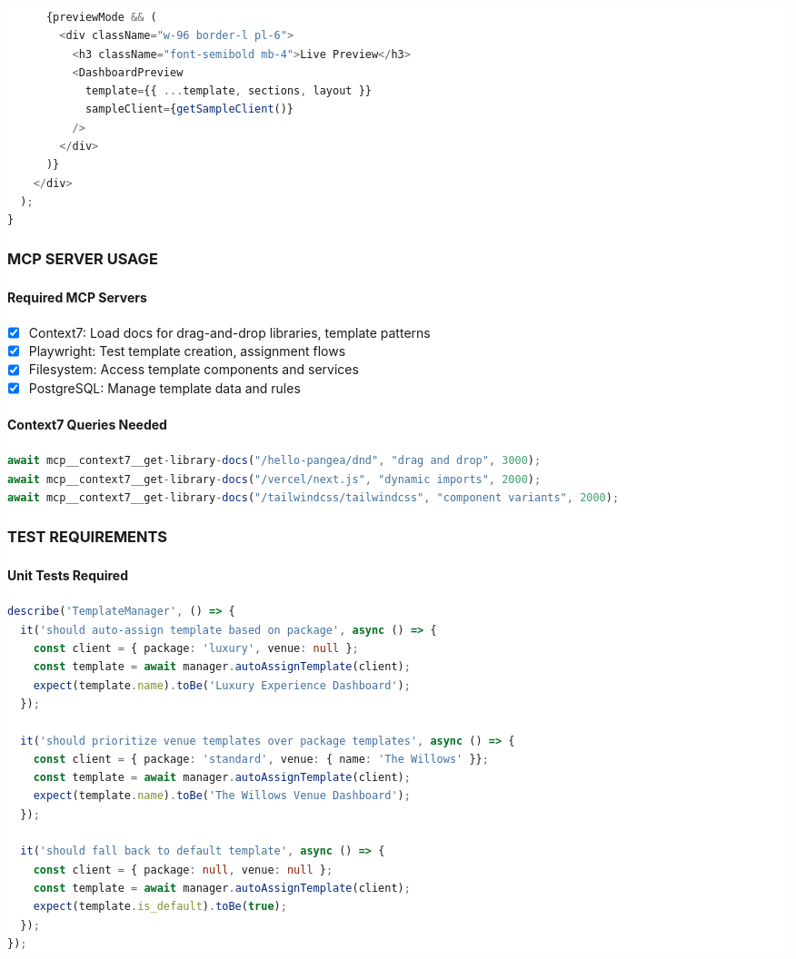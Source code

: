 ```typescript
      {previewMode && (
        <div className="w-96 border-l pl-6">
          <h3 className="font-semibold mb-4">Live Preview</h3>
          <DashboardPreview
            template={{ ...template, sections, layout }}
            sampleClient={getSampleClient()}
          />
        </div>
      )}
    </div>
  );
}
```

### MCP SERVER USAGE

#### Required MCP Servers
- [x] Context7: Load docs for drag-and-drop libraries, template patterns
- [x] Playwright: Test template creation, assignment flows
- [x] Filesystem: Access template components and services
- [x] PostgreSQL: Manage template data and rules

#### Context7 Queries Needed
```typescript
await mcp__context7__get-library-docs("/hello-pangea/dnd", "drag and drop", 3000);
await mcp__context7__get-library-docs("/vercel/next.js", "dynamic imports", 2000);
await mcp__context7__get-library-docs("/tailwindcss/tailwindcss", "component variants", 2000);
```

### TEST REQUIREMENTS

#### Unit Tests Required
```typescript
describe('TemplateManager', () => {
  it('should auto-assign template based on package', async () => {
    const client = { package: 'luxury', venue: null };
    const template = await manager.autoAssignTemplate(client);
    expect(template.name).toBe('Luxury Experience Dashboard');
  });
  
  it('should prioritize venue templates over package templates', async () => {
    const client = { package: 'standard', venue: { name: 'The Willows' }};
    const template = await manager.autoAssignTemplate(client);
    expect(template.name).toBe('The Willows Venue Dashboard');
  });
  
  it('should fall back to default template', async () => {
    const client = { package: null, venue: null };
    const template = await manager.autoAssignTemplate(client);
    expect(template.is_default).toBe(true);
  });
});
```
